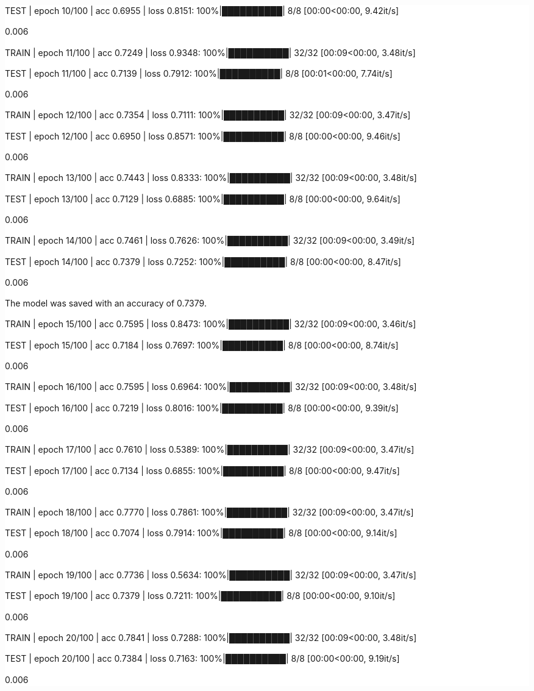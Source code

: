 TEST | epoch 10/100 | acc 0.6955 | loss 0.8151: 100%|██████████| 8/8 [00:00<00:00,  9.42it/s]

0.006

TRAIN | epoch 11/100 | acc 0.7249 | loss 0.9348: 100%|██████████| 32/32 [00:09<00:00,  3.48it/s]

TEST | epoch 11/100 | acc 0.7139 | loss 0.7912: 100%|██████████| 8/8 [00:01<00:00,  7.74it/s]

0.006

TRAIN | epoch 12/100 | acc 0.7354 | loss 0.7111: 100%|██████████| 32/32 [00:09<00:00,  3.47it/s]

TEST | epoch 12/100 | acc 0.6950 | loss 0.8571: 100%|██████████| 8/8 [00:00<00:00,  9.46it/s]

0.006

TRAIN | epoch 13/100 | acc 0.7443 | loss 0.8333: 100%|██████████| 32/32 [00:09<00:00,  3.48it/s]

TEST | epoch 13/100 | acc 0.7129 | loss 0.6885: 100%|██████████| 8/8 [00:00<00:00,  9.64it/s]

0.006

TRAIN | epoch 14/100 | acc 0.7461 | loss 0.7626: 100%|██████████| 32/32 [00:09<00:00,  3.49it/s]

TEST | epoch 14/100 | acc 0.7379 | loss 0.7252: 100%|██████████| 8/8 [00:00<00:00,  8.47it/s]

0.006

The model was saved with an accuracy of 0.7379.

TRAIN | epoch 15/100 | acc 0.7595 | loss 0.8473: 100%|██████████| 32/32 [00:09<00:00,  3.46it/s]

TEST | epoch 15/100 | acc 0.7184 | loss 0.7697: 100%|██████████| 8/8 [00:00<00:00,  8.74it/s]

0.006

TRAIN | epoch 16/100 | acc 0.7595 | loss 0.6964: 100%|██████████| 32/32 [00:09<00:00,  3.48it/s]

TEST | epoch 16/100 | acc 0.7219 | loss 0.8016: 100%|██████████| 8/8 [00:00<00:00,  9.39it/s]

0.006

TRAIN | epoch 17/100 | acc 0.7610 | loss 0.5389: 100%|██████████| 32/32 [00:09<00:00,  3.47it/s]

TEST | epoch 17/100 | acc 0.7134 | loss 0.6855: 100%|██████████| 8/8 [00:00<00:00,  9.47it/s]

0.006

TRAIN | epoch 18/100 | acc 0.7770 | loss 0.7861: 100%|██████████| 32/32 [00:09<00:00,  3.47it/s]

TEST | epoch 18/100 | acc 0.7074 | loss 0.7914: 100%|██████████| 8/8 [00:00<00:00,  9.14it/s]

0.006

TRAIN | epoch 19/100 | acc 0.7736 | loss 0.5634: 100%|██████████| 32/32 [00:09<00:00,  3.47it/s]

TEST | epoch 19/100 | acc 0.7379 | loss 0.7211: 100%|██████████| 8/8 [00:00<00:00,  9.10it/s]

0.006

TRAIN | epoch 20/100 | acc 0.7841 | loss 0.7288: 100%|██████████| 32/32 [00:09<00:00,  3.48it/s]

TEST | epoch 20/100 | acc 0.7384 | loss 0.7163: 100%|██████████| 8/8 [00:00<00:00,  9.19it/s]

0.006
